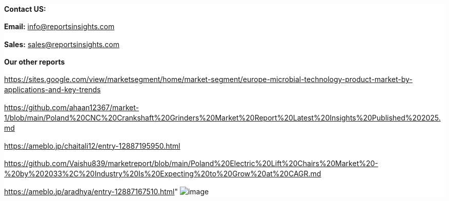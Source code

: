 <strong>Contact US:</strong>

<p class=""""><b>Email:</b> <a href=mailto:info@reportsinsights.com>info@reportsinsights.com</a></p>
<p class=""""><b>Sales:</b> <a href=mailto:sales@reportsinsights.com>sales@reportsinsights.com</a></p>

<strong>Our other reports</strong>

<a href=https://sites.google.com/view/marketsegment/home/market-segment/europe-microbial-technology-product-market-by-applications-and-key-trends>https://sites.google.com/view/marketsegment/home/market-segment/europe-microbial-technology-product-market-by-applications-and-key-trends</a>

<a href=https://github.com/ahaan12367/market-1/blob/main/Poland%20CNC%20Crankshaft%20Grinders%20Market%20Report%20Latest%20Insights%20Published%202025.md>https://github.com/ahaan12367/market-1/blob/main/Poland%20CNC%20Crankshaft%20Grinders%20Market%20Report%20Latest%20Insights%20Published%202025.md</a>

<a href=https://ameblo.jp/chaitali12/entry-12887195950.html>https://ameblo.jp/chaitali12/entry-12887195950.html</a>

<a href=https://github.com/Vaishu839/marketreport/blob/main/Poland%20Electric%20Lift%20Chairs%20Market%20-%20by%202033%2C%20Industry%20Is%20Expecting%20to%20Grow%20at%20CAGR.md>https://github.com/Vaishu839/marketreport/blob/main/Poland%20Electric%20Lift%20Chairs%20Market%20-%20by%202033%2C%20Industry%20Is%20Expecting%20to%20Grow%20at%20CAGR.md</a>

<a href=https://ameblo.jp/aradhya/entry-12887167510.html>https://ameblo.jp/aradhya/entry-12887167510.html</a>"
![image](https://github.com/user-attachments/assets/9b050f9a-8f75-4701-a6ac-eb41ff0ed7f3)
